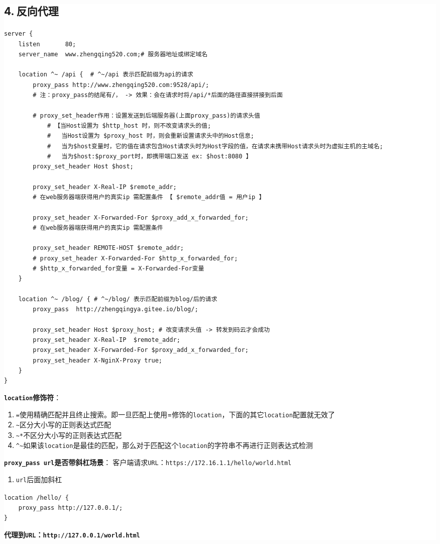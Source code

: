 ## 4. 反向代理
```shell
server {
    listen       80;
    server_name  www.zhengqing520.com;# 服务器地址或绑定域名
 
    location ^~ /api {  # ^~/api 表示匹配前缀为api的请求
        proxy_pass http://www.zhengqing520.com:9528/api/;
        # 注：proxy_pass的结尾有/， -> 效果：会在请求时将/api/*后面的路径直接拼接到后面
  
        # proxy_set_header作用：设置发送到后端服务器(上面proxy_pass)的请求头值  
            # 【当Host设置为 $http_host 时，则不改变请求头的值;
            #   当Host设置为 $proxy_host 时，则会重新设置请求头中的Host信息;
            #   当为$host变量时，它的值在请求包含Host请求头时为Host字段的值，在请求未携带Host请求头时为虚拟主机的主域名;
            #   当为$host:$proxy_port时，即携带端口发送 ex: $host:8080 】
        proxy_set_header Host $host; 
  
        proxy_set_header X-Real-IP $remote_addr;
        # 在web服务器端获得用户的真实ip 需配置条件 【 $remote_addr值 = 用户ip 】
        
        proxy_set_header X-Forwarded-For $proxy_add_x_forwarded_for;
        # 在web服务器端获得用户的真实ip 需配置条件
        
        proxy_set_header REMOTE-HOST $remote_addr;
        # proxy_set_header X-Forwarded-For $http_x_forwarded_for;
        # $http_x_forwarded_for变量 = X-Forwarded-For变量
    }

    location ^~ /blog/ { # ^~/blog/ 表示匹配前缀为blog/后的请求
        proxy_pass  http://zhengqingya.gitee.io/blog/; 
  
        proxy_set_header Host $proxy_host; # 改变请求头值 -> 转发到码云才会成功
        proxy_set_header X-Real-IP  $remote_addr;
        proxy_set_header X-Forwarded-For $proxy_add_x_forwarded_for;
        proxy_set_header X-NginX-Proxy true;
    }
}

```

**`location`修饰符**：
1. `=`使用精确匹配并且终止搜索。即一旦匹配上使用=修饰的`location`，下面的其它`location`配置就无效了
2. `~`区分大小写的正则表达式匹配
3. `~*`不区分大小写的正则表达式匹配
4. `^~`如果该`location`是最佳的匹配，那么对于匹配这个`location`的字符串不再进行正则表达式检测

**`proxy_pass url`是否带斜杠场景**：
客户端请求`URL`：`https://172.16.1.1/hello/world.html`
1. `url`后面加斜杠
```shell
location /hello/ {
	proxy_pass http://127.0.0.1/;
}
```
**代理到`URL`：`http://127.0.0.1/world.html`**
